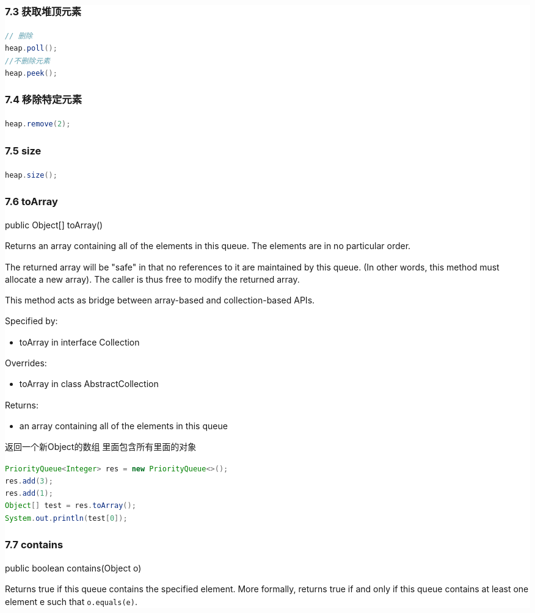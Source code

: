 ### 7.3 获取堆顶元素
```java
// 删除
heap.poll();
//不删除元素
heap.peek();
```

### 7.4 移除特定元素
```java
heap.remove(2);
```

### 7.5 size
```java
heap.size();
```

### 7.6 toArray

public Object[] toArray()

Returns an array containing all of the elements in this queue. The elements are in no particular order.

The returned array will be "safe" in that no references to it are maintained by this queue. (In other words, this method must allocate a new array). The caller is thus free to modify the returned array.

This method acts as bridge between array-based and collection-based APIs.

Specified by:
- toArray in interface Collection<E>

Overrides:
- toArray in class AbstractCollection<E>

Returns:
- an array containing all of the elements in this queue

返回一个新Object的数组 里面包含所有里面的对象
```java
PriorityQueue<Integer> res = new PriorityQueue<>();
res.add(3);
res.add(1);
Object[] test = res.toArray();
System.out.println(test[0]);
```

### 7.7 contains

public boolean contains(Object o)

Returns true if this queue contains the specified element. More formally, returns true if and only if this queue contains at least one element e such that `o.equals(e)`.
